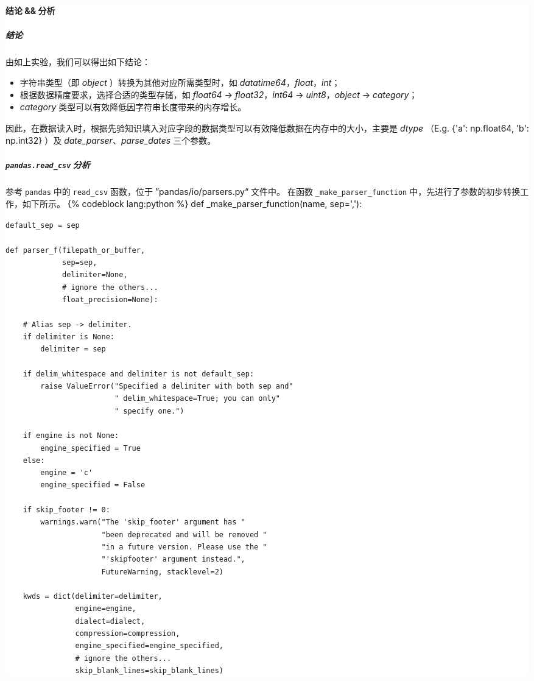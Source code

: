 #### <span id='3.1.3'>结论 && 分析</span> ####
##### 结论 #####
由如上实验，我们可以得出如下结论：
* 字符串类型（即 *object* ）转换为其他对应所需类型时，如 *datatime64*，*float*，*int*；
* 根据数据精度要求，选择合适的类型存储，如 *float64* -> *float32*，*int64* -> *uint8*，*object* -> *category*；
* *category* 类型可以有效降低因字符串长度带来的内存增长。

因此，在数据读入时，根据先验知识填入对应字段的数据类型可以有效降低数据在内存中的大小，主要是 *dtype* （E.g. {'a': np.float64, 'b': np.int32} ）及 *date_parser*、*parse_dates* 三个参数。

##### `pandas.read_csv` 分析 #####
参考 `pandas` 中的 `read_csv` 函数，位于 ”pandas/io/parsers.py“ 文件中。
在函数 `_make_parser_function` 中，先进行了参数的初步转换工作，如下所示。
{% codeblock lang:python %}
def _make_parser_function(name, sep=','):

    default_sep = sep

    def parser_f(filepath_or_buffer,
                 sep=sep,
                 delimiter=None,
                 # ignore the others...
                 float_precision=None):

        # Alias sep -> delimiter.
        if delimiter is None:
            delimiter = sep

        if delim_whitespace and delimiter is not default_sep:
            raise ValueError("Specified a delimiter with both sep and"
                             " delim_whitespace=True; you can only"
                             " specify one.")

        if engine is not None:
            engine_specified = True
        else:
            engine = 'c'
            engine_specified = False

        if skip_footer != 0:
            warnings.warn("The 'skip_footer' argument has "
                          "been deprecated and will be removed "
                          "in a future version. Please use the "
                          "'skipfooter' argument instead.",
                          FutureWarning, stacklevel=2)

        kwds = dict(delimiter=delimiter,
                    engine=engine,
                    dialect=dialect,
                    compression=compression,
                    engine_specified=engine_specified,
                    # ignore the others...
                    skip_blank_lines=skip_blank_lines)
